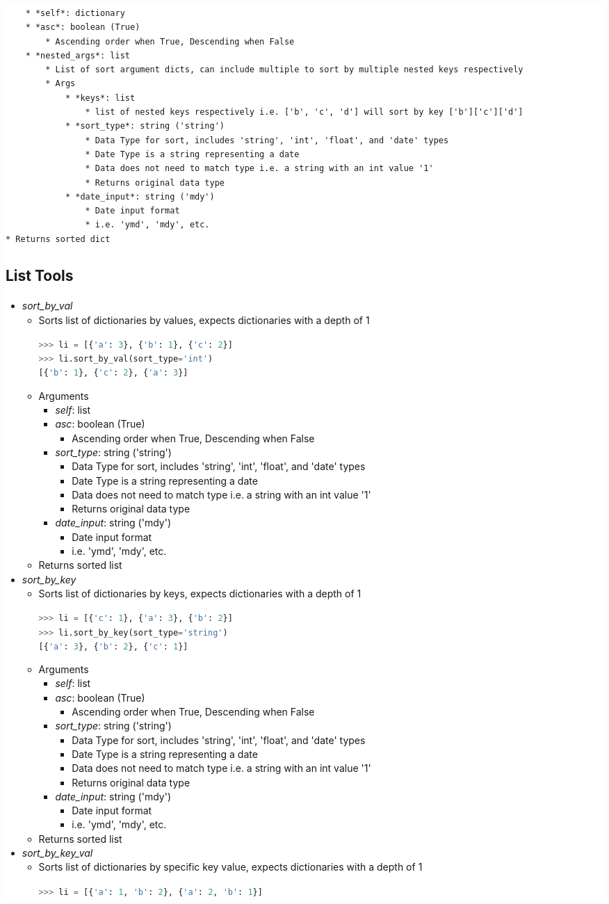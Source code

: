 		* *self*: dictionary
		* *asc*: boolean (True)
			* Ascending order when True, Descending when False
		* *nested_args*: list
			* List of sort argument dicts, can include multiple to sort by multiple nested keys respectively
			* Args
				* *keys*: list
					* list of nested keys respectively i.e. ['b', 'c', 'd'] will sort by key ['b']['c']['d']
				* *sort_type*: string ('string')
					* Data Type for sort, includes 'string', 'int', 'float', and 'date' types
					* Date Type is a string representing a date
					* Data does not need to match type i.e. a string with an int value '1'
					* Returns original data type
				* *date_input*: string ('mdy')
					* Date input format
					* i.e. 'ymd', 'mdy', etc.
	* Returns sorted dict
## List Tools
* *sort_by_val*
	 * Sorts list of dictionaries by values, expects dictionaries with a depth of 1
		 ``` python
		 >>> li = [{'a': 3}, {'b': 1}, {'c': 2}]
		 >>> li.sort_by_val(sort_type='int')
		 [{'b': 1}, {'c': 2}, {'a': 3}]
		 ```
	* Arguments
		* *self*: list
		* *asc*: boolean (True)
			* Ascending order when True, Descending when False
		* *sort_type*: string ('string')
			* Data Type for sort, includes 'string', 'int', 'float', and 'date' types
			* Date Type is a string representing a date
			* Data does not need to match type i.e. a string with an int value '1'
			* Returns original data type
		* *date_input*: string ('mdy')
			* Date input format
			* i.e. 'ymd', 'mdy', etc.
	* Returns sorted list
* *sort_by_key*
	* Sorts list of dictionaries by keys, expects dictionaries with a depth of 1
		 ``` python
		 >>> li = [{'c': 1}, {'a': 3}, {'b': 2}]
		 >>> li.sort_by_key(sort_type='string')
		 [{'a': 3}, {'b': 2}, {'c': 1}]
		 ```	
	* Arguments
		* *self*: list
		* *asc*: boolean (True)
			* Ascending order when True, Descending when False
		* *sort_type*: string ('string')
			* Data Type for sort, includes 'string', 'int', 'float', and 'date' types
			* Date Type is a string representing a date
			* Data does not need to match type i.e. a string with an int value '1'
			* Returns original data type
		* *date_input*: string ('mdy')
			* Date input format
			* i.e. 'ymd', 'mdy', etc.
	* Returns sorted list
* *sort_by_key_val*
	* Sorts list of dictionaries by specific key value, expects dictionaries with a depth of 1
		 ``` python
		 >>> li = [{'a': 1, 'b': 2}, {'a': 2, 'b': 1}]